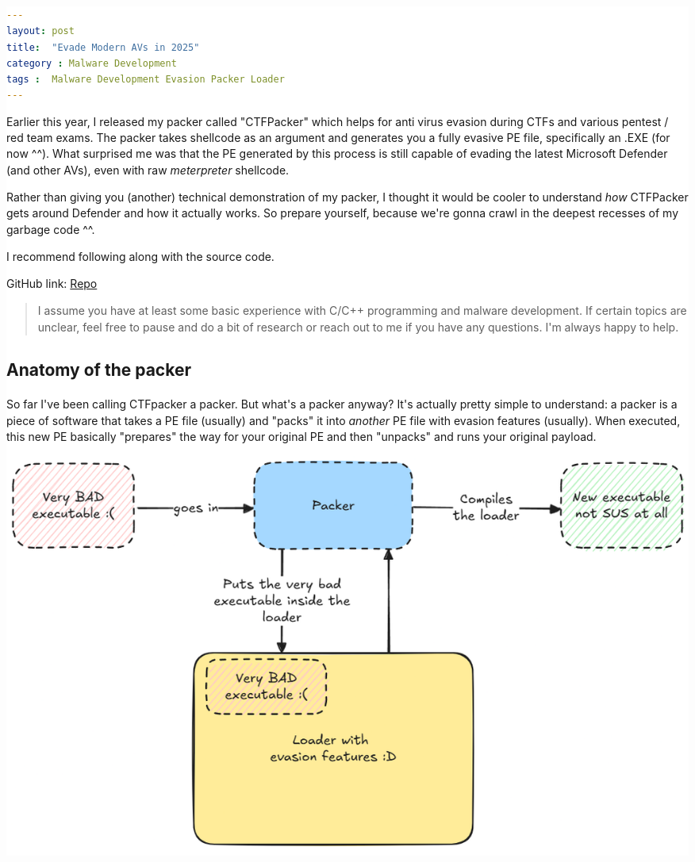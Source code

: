 ```yaml
---
layout: post
title:  "Evade Modern AVs in 2025"
category : Malware Development
tags :  Malware Development Evasion Packer Loader
---
```

Earlier this year, I released my packer called "CTFPacker" which helps for anti virus evasion during CTFs and various pentest / red team exams. The packer takes shellcode as an argument and generates you a fully evasive PE file, specifically an .EXE (for now ^^). What surprised me was that the PE generated by this process is still capable of evading the latest Microsoft Defender (and other AVs), even with raw *meterpreter* shellcode.

Rather than giving you (another) technical demonstration of my packer, I thought it would be cooler to understand *how* CTFPacker gets around Defender and how it actually works. So prepare yourself, because we're gonna crawl in the deepest recesses of my garbage code ^^.

I recommend following along with the source code.

GitHub link: [Repo](https://github.com/mochabyte0x/CTFPacker/tree/main/Linux/templates/stageless)

> I assume you have at least some basic experience with C/C++ programming and malware development. If certain topics are unclear, feel free to pause and do a bit of research or reach out to me if you have any questions. I'm always happy to help.

## Anatomy of the packer

So far I've been calling CTFpacker a packer. But what's a packer anyway? It's actually pretty simple to understand: a packer is a piece of software that takes a PE file (usually) and "packs" it into *another* PE file with evasion features (usually). When executed, this new PE basically "prepares" the way for your original PE and then "unpacks" and runs your original payload.

![](assets/attachment/61cf569ee184d2e92d238d10eb5f043d.png)
